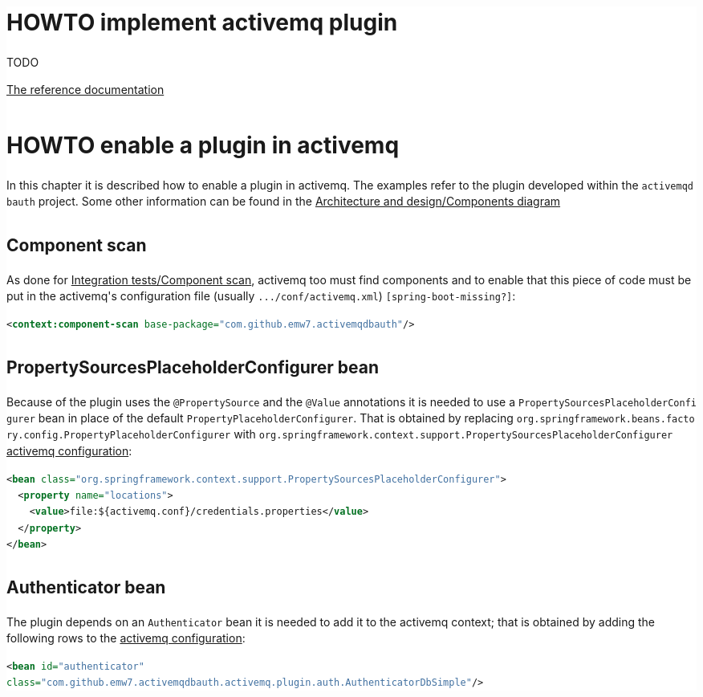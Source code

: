 # HOWTO implement activemq plugin

TODO

[The reference documentation](https://activemq.apache.org/components/classic/documentation/developing-plugins)

# HOWTO enable a plugin in activemq

In this chapter it is described how to enable a plugin in activemq.
The examples refer to the plugin developed within the `activemqdbauth` project.
Some other information can be found in the [Architecture and design/Components diagram](#architecture-and-design-components-diagram)

## Component scan

As done for [Integration tests/Component scan](#component-scan), activemq too must 
find components and to enable that this piece of code must be put in the 
activemq's configuration file (<a name="activemq-xml-configuration"></a>usually 
`.../conf/activemq.xml`) `[spring-boot-missing?]`:
```xml
<context:component-scan base-package="com.github.emw7.activemqdbauth"/>
```

## PropertySourcesPlaceholderConfigurer bean

Because of the plugin uses the `@PropertySource` and the `@Value` annotations 
it is needed to use a `PropertySourcesPlaceholderConfigurer` bean in place of 
the default `PropertyPlaceholderConfigurer`. 
That is obtained by replacing 
`org.springframework.beans.factory.config.PropertyPlaceholderConfigurer` 
with `org.springframework.context.support.PropertySourcesPlaceholderConfigurer` 
[activemq configuration](#activemq-xml-configuration"):
```xml
<bean class="org.springframework.context.support.PropertySourcesPlaceholderConfigurer">
  <property name="locations">
    <value>file:${activemq.conf}/credentials.properties</value>
  </property>
</bean>
```

## Authenticator bean

The plugin depends on an `Authenticator` bean it is needed to add it to the 
activemq context; that is obtained by adding the following rows to the
[activemq configuration](#activemq-xml-configuration"):
```xml
<bean id="authenticator"
class="com.github.emw7.activemqdbauth.activemq.plugin.auth.AuthenticatorDbSimple"/>
```
